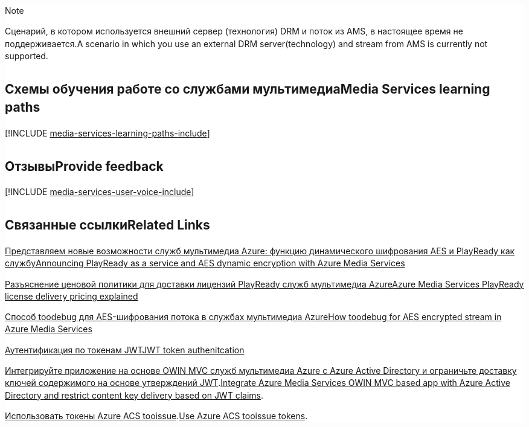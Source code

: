 >[!NOTE]
><span data-ttu-id="cfe6b-169">Сценарий, в котором используется внешний сервер (технология) DRM и поток из AMS, в настоящее время не поддерживается.</span><span class="sxs-lookup"><span data-stu-id="cfe6b-169">A scenario in which you use an external DRM server(technology) and stream from AMS is currently not supported.</span></span>


## <a name="media-services-learning-paths"></a><span data-ttu-id="cfe6b-170">Схемы обучения работе со службами мультимедиа</span><span class="sxs-lookup"><span data-stu-id="cfe6b-170">Media Services learning paths</span></span>
[!INCLUDE [media-services-learning-paths-include](../../includes/media-services-learning-paths-include.md)]

## <a name="provide-feedback"></a><span data-ttu-id="cfe6b-171">Отзывы</span><span class="sxs-lookup"><span data-stu-id="cfe6b-171">Provide feedback</span></span>
[!INCLUDE [media-services-user-voice-include](../../includes/media-services-user-voice-include.md)]

## <a name="related-links"></a><span data-ttu-id="cfe6b-172">Связанные ссылки</span><span class="sxs-lookup"><span data-stu-id="cfe6b-172">Related Links</span></span>
[<span data-ttu-id="cfe6b-173">Представляем новые возможности служб мультимедиа Azure: функцию динамического шифрования AES и PlayReady как службу</span><span class="sxs-lookup"><span data-stu-id="cfe6b-173">Announcing PlayReady as a service and AES dynamic encryption with Azure Media Services</span></span>](http://mingfeiy.com/playready)

[<span data-ttu-id="cfe6b-174">Разъяснение ценовой политики для доставки лицензий PlayReady служб мультимедиа Azure</span><span class="sxs-lookup"><span data-stu-id="cfe6b-174">Azure Media Services PlayReady license delivery pricing explained</span></span>](http://mingfeiy.com/playready-pricing-explained-in-azure-media-services)

[<span data-ttu-id="cfe6b-175">Способ toodebug для AES-шифрования потока в службах мультимедиа Azure</span><span class="sxs-lookup"><span data-stu-id="cfe6b-175">How toodebug for AES encrypted stream in Azure Media Services</span></span>](http://mingfeiy.com/debug-aes-encrypted-stream-azure-media-services)

[<span data-ttu-id="cfe6b-176">Аутентификация по токенам JWT</span><span class="sxs-lookup"><span data-stu-id="cfe6b-176">JWT token authenitcation</span></span>](http://www.gtrifonov.com/2015/01/03/jwt-token-authentication-in-azure-media-services-and-dynamic-encryption/)

<span data-ttu-id="cfe6b-177">[Интегрируйте приложение на основе OWIN MVC служб мультимедиа Azure с Azure Active Directory и ограничьте доставку ключей содержимого на основе утверждений JWT](http://www.gtrifonov.com/2015/01/24/mvc-owin-azure-media-services-ad-integration/).</span><span class="sxs-lookup"><span data-stu-id="cfe6b-177">[Integrate Azure Media Services OWIN MVC based app with Azure Active Directory and restrict content key delivery based on JWT claims](http://www.gtrifonov.com/2015/01/24/mvc-owin-azure-media-services-ad-integration/).</span></span>

<span data-ttu-id="cfe6b-178">[Использовать токены Azure ACS tooissue](http://mingfeiy.com/acs-with-key-services).</span><span class="sxs-lookup"><span data-stu-id="cfe6b-178">[Use Azure ACS tooissue tokens](http://mingfeiy.com/acs-with-key-services).</span></span>

[content-protection]: ./media/media-services-content-protection-overview/media-services-content-protection.png
